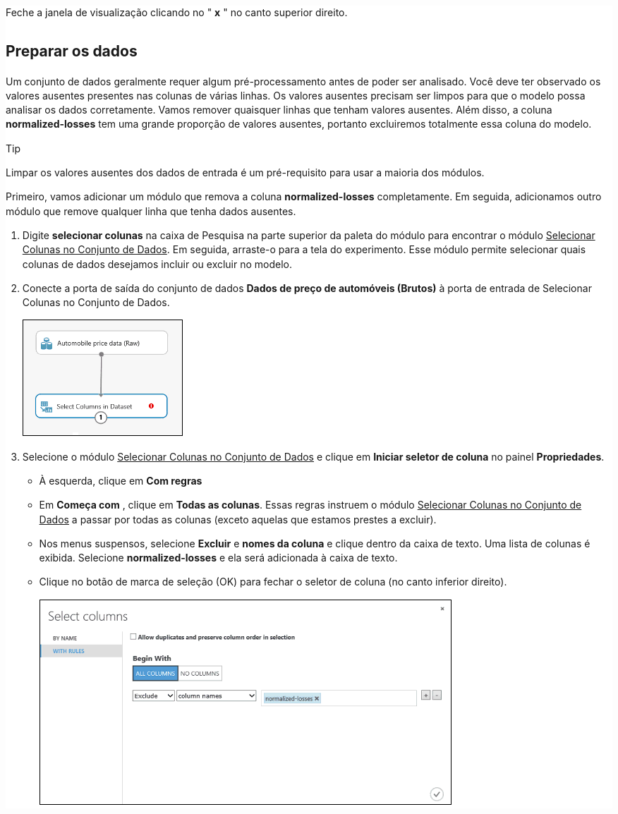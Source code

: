 Feche a janela de visualização clicando no " **x** " no canto superior direito.

## <a name="prepare-the-data"></a>Preparar os dados

Um conjunto de dados geralmente requer algum pré-processamento antes de poder ser analisado. Você deve ter observado os valores ausentes presentes nas colunas de várias linhas. Os valores ausentes precisam ser limpos para que o modelo possa analisar os dados corretamente. Vamos remover quaisquer linhas que tenham valores ausentes. Além disso, a coluna **normalized-losses** tem uma grande proporção de valores ausentes, portanto excluiremos totalmente essa coluna do modelo.

> [!TIP]
> Limpar os valores ausentes dos dados de entrada é um pré-requisito para usar a maioria dos módulos.

Primeiro, vamos adicionar um módulo que remova a coluna **normalized-losses** completamente. Em seguida, adicionamos outro módulo que remove qualquer linha que tenha dados ausentes.

1. Digite **selecionar colunas** na caixa de Pesquisa na parte superior da paleta do módulo para encontrar o módulo [Selecionar Colunas no Conjunto de Dados][select-columns]. Em seguida, arraste-o para a tela do experimento. Esse módulo permite selecionar quais colunas de dados desejamos incluir ou excluir no modelo.

1. Conecte a porta de saída do conjunto de dados **Dados de preço de automóveis (Brutos)** à porta de entrada de Selecionar Colunas no Conjunto de Dados.

    ![Adicionar o módulo "Selecionar Colunas no Conjunto de Dados" à tela do experimento e conectá-lo](./media/create-experiment/type-select-columns.png)

1. Selecione o módulo [Selecionar Colunas no Conjunto de Dados][select-columns] e clique em **Iniciar seletor de coluna** no painel **Propriedades**.

   - À esquerda, clique em **Com regras**
   - Em **Começa com** , clique em **Todas as colunas**. Essas regras instruem o módulo [Selecionar Colunas no Conjunto de Dados][select-columns] a passar por todas as colunas (exceto aquelas que estamos prestes a excluir).
   - Nos menus suspensos, selecione **Excluir** e **nomes da coluna** e clique dentro da caixa de texto. Uma lista de colunas é exibida. Selecione **normalized-losses** e ela será adicionada à caixa de texto.
   - Clique no botão de marca de seleção (OK) para fechar o seletor de coluna (no canto inferior direito).

     ![Inicie o seletor de coluna e exclua a coluna "normalized-losses"](./media/create-experiment/launch-column-selector.png)


[Obter os dados]: #get-the-data
[Preparar os dados]: #prepare-the-data
[Definir recursos]: #define-features
[Escolher e aplicar um algoritmo]: #choose-and-apply-an-algorithm
[Prever novos preços de automóveis]: #predict-new-automobile-prices
[evaluate-model]: /azure/machine-learning/studio-module-reference/evaluate-model
[linear-regression]: /azure/machine-learning/studio-module-reference/linear-regression
[clean-missing-data]: /azure/machine-learning/studio-module-reference/clean-missing-data
[select-columns]: /azure/machine-learning/studio-module-reference/select-columns-in-dataset
[score-model]: /azure/machine-learning/studio-module-reference/score-model
[split]: /azure/machine-learning/studio-module-reference/split-data
[train-model]: /azure/machine-learning/studio-module-reference/train-model